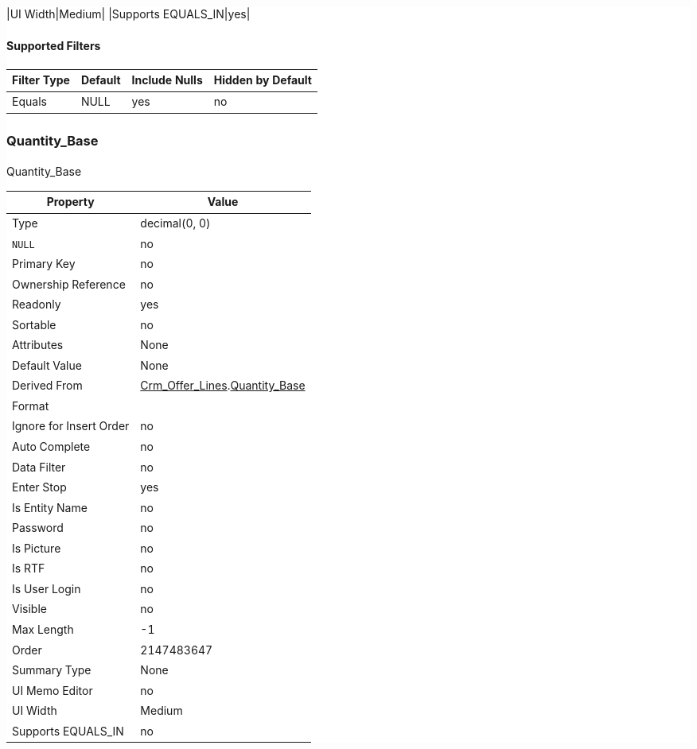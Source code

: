 |UI Width|Medium|
|Supports EQUALS_IN|yes|

#### Supported Filters

| Filter Type | Default |Include Nulls | Hidden by Default |
| - | - | - | - |
|Equals|NULL|yes|no|

### Quantity_Base


Quantity_Base

| Property | Value |
| - | - |
|Type|decimal(0, 0)|
|`NULL`|no|
|Primary Key|no|
|Ownership Reference|no|
|Readonly|yes|
|Sortable|no|
|Attributes|None|
|Default Value|None|
|Derived From|[Crm_Offer_Lines](Crm_Offer_Lines.md).[Quantity_Base](Crm_Offer_Lines.md#quantity_base)|
|Format||
|Ignore for Insert Order|no|
|Auto Complete|no|
|Data Filter|no|
|Enter Stop|yes|
|Is Entity Name|no|
|Password|no|
|Is Picture|no|
|Is RTF|no|
|Is User Login|no|
|Visible|no|
|Max Length|-1|
|Order|2147483647|
|Summary Type|None|
|UI Memo Editor|no|
|UI Width|Medium|
|Supports EQUALS_IN|no|